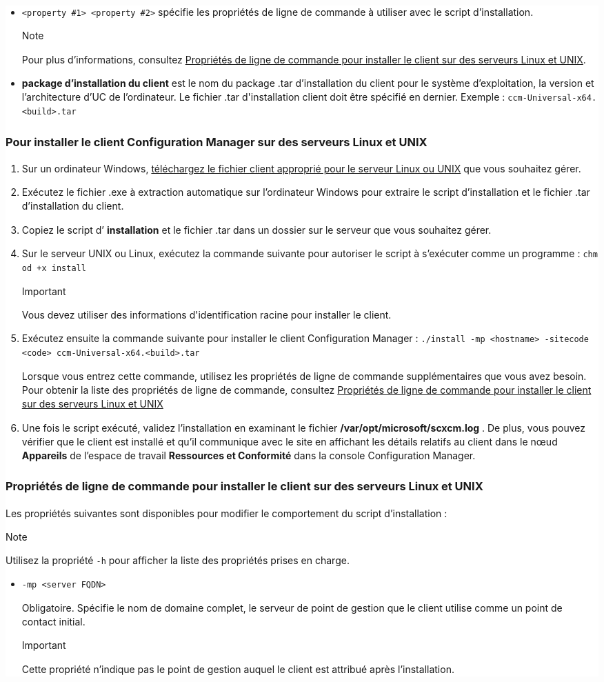 -   `<property #1> <property #2>` spécifie les propriétés de ligne de commande à utiliser avec le script d’installation.  

    > [!NOTE]  
    >  Pour plus d’informations, consultez [Propriétés de ligne de commande pour installer le client sur des serveurs Linux et UNIX](#BKMK_CmdLineInstallLnUClient).  

-   **package d’installation du client** est le nom du package .tar d’installation du client pour le système d’exploitation, la version et l’architecture d’UC de l’ordinateur. Le fichier .tar d'installation client doit être spécifié en dernier. Exemple : `ccm-Universal-x64.<build>.tar`  

###  <a name="BKMK_ToInstallLnUClinent"></a> Pour installer le client Configuration Manager sur des serveurs Linux et UNIX  

1.  Sur un ordinateur Windows, [téléchargez le fichier client approprié pour le serveur Linux ou UNIX](https://go.microsoft.com/fwlink/?LinkID=525184) que vous souhaitez gérer.  

2.  Exécutez le fichier .exe à extraction automatique sur l’ordinateur Windows pour extraire le script d’installation et le fichier .tar d’installation du client.  

3.  Copiez le script d’ **installation** et le fichier .tar dans un dossier sur le serveur que vous souhaitez gérer.  

4.  Sur le serveur UNIX ou Linux, exécutez la commande suivante pour autoriser le script à s’exécuter comme un programme : `chmod +x install`  

    > [!IMPORTANT]  
    >  Vous devez utiliser des informations d'identification racine pour installer le client.  

5.  Exécutez ensuite la commande suivante pour installer le client Configuration Manager : `./install -mp <hostname> -sitecode <code> ccm-Universal-x64.<build>.tar`  

     Lorsque vous entrez cette commande, utilisez les propriétés de ligne de commande supplémentaires que vous avez besoin. Pour obtenir la liste des propriétés de ligne de commande, consultez [Propriétés de ligne de commande pour installer le client sur des serveurs Linux et UNIX](#BKMK_CmdLineInstallLnUClient)  

6.  Une fois le script exécuté, validez l’installation en examinant le fichier **/var/opt/microsoft/scxcm.log** . De plus, vous pouvez vérifier que le client est installé et qu’il communique avec le site en affichant les détails relatifs au client dans le nœud **Appareils** de l’espace de travail **Ressources et Conformité** dans la console Configuration Manager.  

###  <a name="BKMK_CmdLineInstallLnUClient"></a> Propriétés de ligne de commande pour installer le client sur des serveurs Linux et UNIX  
 Les propriétés suivantes sont disponibles pour modifier le comportement du script d’installation :  

> [!NOTE]  
>  Utilisez la propriété `-h` pour afficher la liste des propriétés prises en charge.  

-   `-mp <server FQDN>`  

     Obligatoire. Spécifie le nom de domaine complet, le serveur de point de gestion que le client utilise comme un point de contact initial.  

    > [!IMPORTANT]  
    >  Cette propriété n’indique pas le point de gestion auquel le client est attribué après l’installation.  
